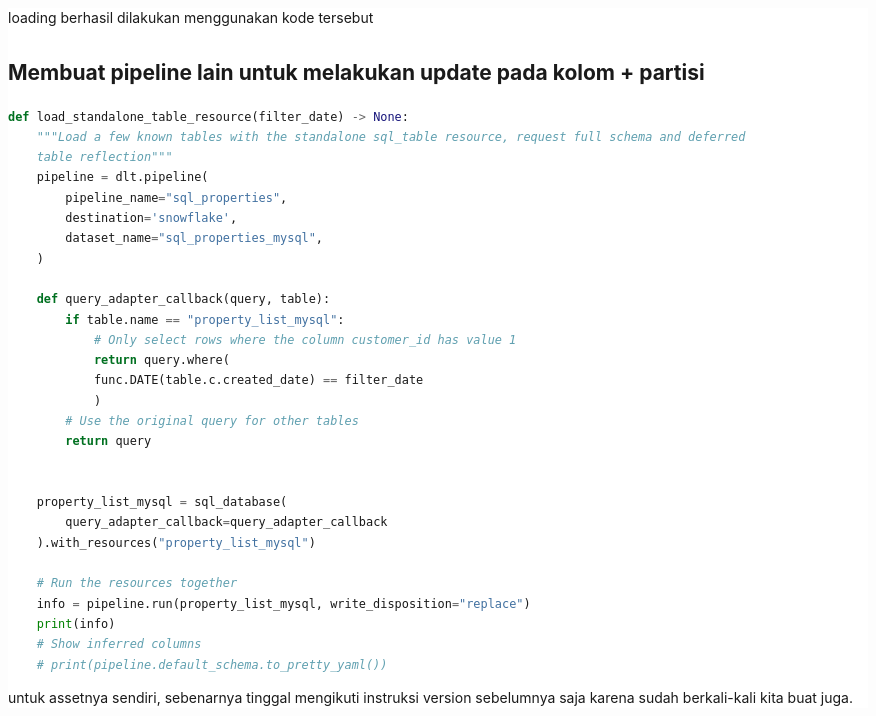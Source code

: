 loading berhasil dilakukan menggunakan kode tersebut

## Membuat pipeline lain untuk melakukan update pada kolom + partisi
```py
def load_standalone_table_resource(filter_date) -> None:
    """Load a few known tables with the standalone sql_table resource, request full schema and deferred
    table reflection"""
    pipeline = dlt.pipeline(
        pipeline_name="sql_properties",
        destination='snowflake',
        dataset_name="sql_properties_mysql",
    )
    
    def query_adapter_callback(query, table):
        if table.name == "property_list_mysql":
            # Only select rows where the column customer_id has value 1
            return query.where(
            func.DATE(table.c.created_date) == filter_date
            )
        # Use the original query for other tables
        return query


    property_list_mysql = sql_database(
        query_adapter_callback=query_adapter_callback
    ).with_resources("property_list_mysql")

    # Run the resources together
    info = pipeline.run(property_list_mysql, write_disposition="replace")
    print(info)
    # Show inferred columns
    # print(pipeline.default_schema.to_pretty_yaml())

```

untuk assetnya sendiri, sebenarnya tinggal mengikuti instruksi version sebelumnya saja karena sudah berkali-kali kita buat juga.